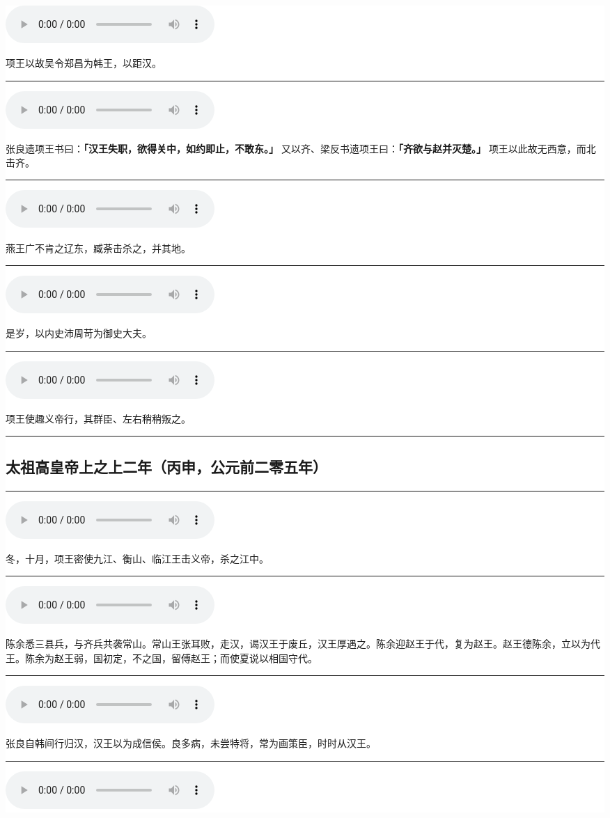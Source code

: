 
![](assets/audios/009/28.mp3)

项王以故吴令郑昌为韩王，以距汉。

---

![](assets/audios/009/29.mp3)

张良遗项王书曰：__「汉王失职，欲得关中，如约即止，不敢东。」__ 又以齐、梁反书遗项王曰：__「齐欲与赵并灭楚。」__ 项王以此故无西意，而北击齐。

---

![](assets/audios/009/30.mp3)

燕王广不肯之辽东，臧荼击杀之，并其地。

---

![](assets/audios/009/31.mp3)

是岁，以内史沛周苛为御史大夫。

---

![](assets/audios/009/32.mp3)

项王使趣义帝行，其群臣、左右稍稍叛之。

---

## 太祖高皇帝上之上二年（丙申，公元前二零五年）

---

![](assets/audios/009/34.mp3)

冬，十月，项王密使九江、衡山、临江王击义帝，杀之江中。

---

![](assets/audios/009/35.mp3)

陈余悉三县兵，与齐兵共袭常山。常山王张耳败，走汉，谒汉王于废丘，汉王厚遇之。陈余迎赵王于代，复为赵王。赵王德陈余，立以为代王。陈余为赵王弱，国初定，不之国，留傅赵王；而使夏说以相国守代。

---

![](assets/audios/009/36.mp3)

张良自韩间行归汉，汉王以为成信侯。良多病，未尝特将，常为画策臣，时时从汉王。

---

![](assets/audios/009/37.mp3)
